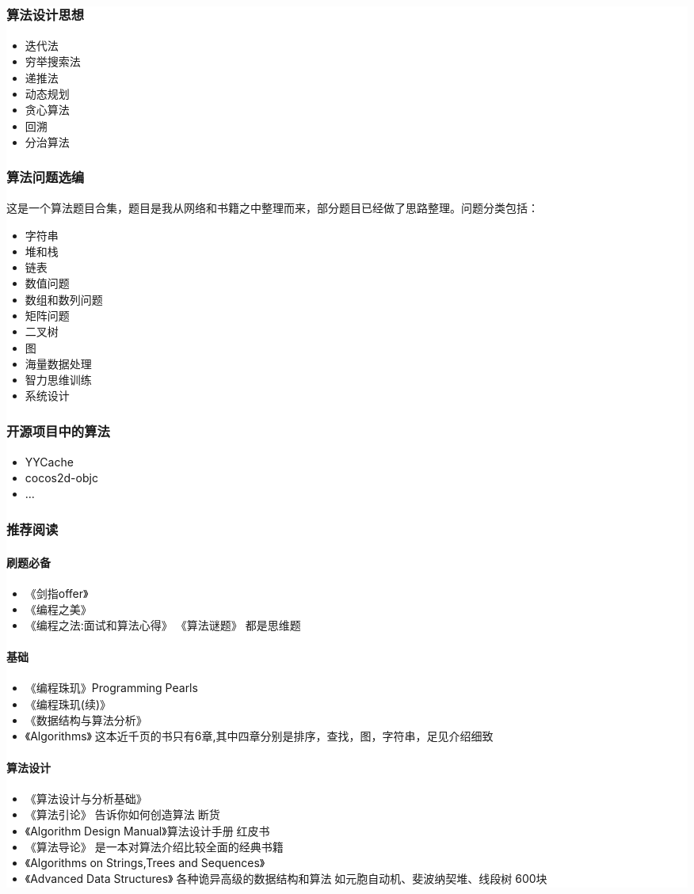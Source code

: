 ### 算法设计思想

- 迭代法
- 穷举搜索法
- 递推法
- 动态规划
- 贪心算法
- 回溯
- 分治算法

### 算法问题选编

这是一个算法题目合集，题目是我从网络和书籍之中整理而来，部分题目已经做了思路整理。问题分类包括：

- 字符串
- 堆和栈
- 链表
- 数值问题
- 数组和数列问题
- 矩阵问题
- 二叉树
- 图
- 海量数据处理
- 智力思维训练
- 系统设计

### 开源项目中的算法

- YYCache
- cocos2d-objc
- ...

### 推荐阅读

#### 刷题必备

- 《剑指offer》
- 《编程之美》
- 《编程之法:面试和算法心得》 《算法谜题》 都是思维题

#### 基础

- 《编程珠玑》Programming Pearls
- 《编程珠玑(续)》
- 《数据结构与算法分析》
- 《Algorithms》 这本近千页的书只有6章,其中四章分别是排序，查找，图，字符串，足见介绍细致

#### 算法设计

- 《算法设计与分析基础》
- 《算法引论》 告诉你如何创造算法 断货
- 《Algorithm Design Manual》算法设计手册 红皮书
- 《算法导论》 是一本对算法介绍比较全面的经典书籍
- 《Algorithms on Strings,Trees and Sequences》
- 《Advanced Data Structures》 各种诡异高级的数据结构和算法 如元胞自动机、斐波纳契堆、线段树 600块
